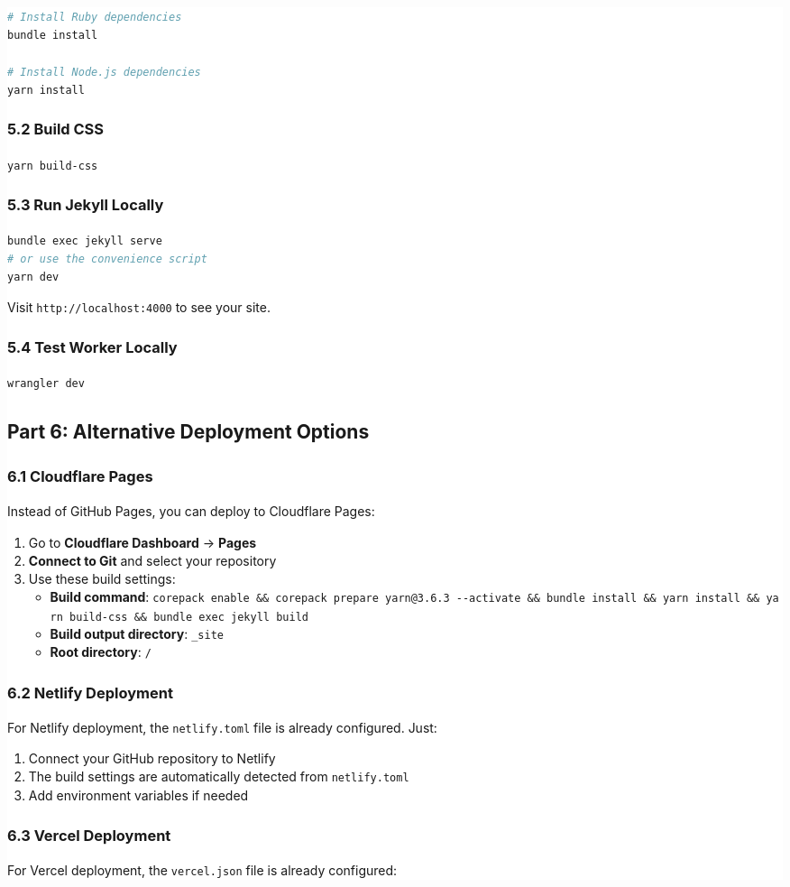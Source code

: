 ```bash
# Install Ruby dependencies
bundle install

# Install Node.js dependencies  
yarn install
```

### 5.2 Build CSS

```bash
yarn build-css
```

### 5.3 Run Jekyll Locally

```bash
bundle exec jekyll serve
# or use the convenience script
yarn dev
```

Visit `http://localhost:4000` to see your site.

### 5.4 Test Worker Locally

```bash
wrangler dev
```

## Part 6: Alternative Deployment Options

### 6.1 Cloudflare Pages

Instead of GitHub Pages, you can deploy to Cloudflare Pages:

1. Go to **Cloudflare Dashboard** → **Pages**
2. **Connect to Git** and select your repository
3. Use these build settings:
   - **Build command**: `corepack enable && corepack prepare yarn@3.6.3 --activate && bundle install && yarn install && yarn build-css && bundle exec jekyll build`
   - **Build output directory**: `_site`
   - **Root directory**: `/`

### 6.2 Netlify Deployment

For Netlify deployment, the `netlify.toml` file is already configured. Just:

1. Connect your GitHub repository to Netlify
2. The build settings are automatically detected from `netlify.toml`
3. Add environment variables if needed

### 6.3 Vercel Deployment

For Vercel deployment, the `vercel.json` file is already configured:
